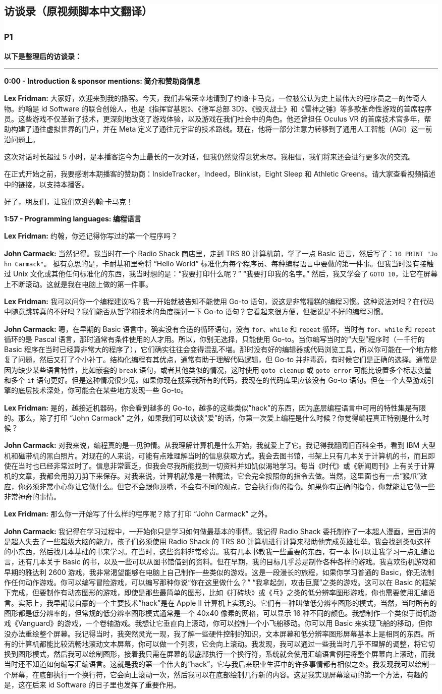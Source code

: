 ## 访谈录（原视频脚本中文翻译）
### P1

**以下是整理后的访谈录：**

---

**0:00 - Introduction & sponsor mentions: 简介和赞助商信息**

**Lex Fridman:** 大家好，欢迎来到我的播客。今天，我们非常荣幸地请到了约翰·卡马克，一位被公认为史上最伟大的程序员之一的传奇人物。约翰是 id Software 的联合创始人，也是《指挥官基恩》、《德军总部 3D》、《毁灭战士》和《雷神之锤》等多款革命性游戏的首席程序员。这些游戏不仅革新了技术，更深刻地改变了游戏体验，以及游戏在我们社会中的角色。他还曾担任 Oculus VR 的首席技术官多年，帮助构建了通往虚拟世界的门户，并在 Meta 定义了通往元宇宙的技术路线。现在，他将一部分注意力转移到了通用人工智能（AGI）这一前沿问题上。

这次对话时长超过 5 小时，是本播客迄今为止最长的一次对话，但我仍然觉得意犹未尽。我相信，我们将来还会进行更多次的交流。

在正式开始之前，我要感谢本期播客的赞助商：InsideTracker，Indeed，Blinkist，Eight Sleep 和 Athletic Greens。请大家查看视频描述中的链接，以支持本播客。

好了，朋友们，让我们欢迎约翰·卡马克！

**1:57 - Programming languages: 编程语言**

**Lex Fridman:** 约翰，你还记得你写过的第一个程序吗？

**John Carmack:** 当然记得。我当时在一个 Radio Shack 商店里，走到 TRS 80 计算机前，学了一点 Basic 语言，然后写了：`10 PRINT "John Carmack"`。 挺有意思的是，卡耐基和里奇将 “Hello World” 标准化为每个程序员、每种编程语言中要做的第一件事。但我当时没有接触过 Unix 文化或其他任何标准化的东西，我当时想的是：“我要打印什么呢？” “我要打印我的名字。” 然后，我又学会了 `GOTO 10`，让它在屏幕上不断滚动。这就是我在电脑上做的第一件事。

**Lex Fridman:** 我可以问你一个编程建议吗？我一开始就被告知不能使用 Go-to 语句，说这是非常糟糕的编程习惯。这种说法对吗？在代码中随意跳转真的不好吗？我们能否从哲学和技术的角度探讨一下 Go-to 语句？它看起来很方便，但据说是不好的编程习惯。

**John Carmack:** 嗯，在早期的 Basic 语言中，确实没有合适的循环语句，没有 `for`、`while` 和 `repeat` 循环。当时有 `for`、`while` 和 `repeat` 循环的是 Pascal 语言，那时通常有条件使用的人才用。所以，你别无选择，只能使用 Go-to。当你编写当时的“大型”程序时（一千行的 Basic 程序在当时已经算非常大的程序了），它们确实往往会变得混乱不堪。那时没有好的编辑器或代码浏览工具，所以你可能在一个地方修复了问题，然后又打了个小补丁。结构化编程有其优点，通常有助于理解代码逻辑，但 Go-to 并非毒药，有时候它们是正确的选择。通常是因为缺少某些语言特性，比如嵌套的 `break` 语句，或者其他类似的情况，这时使用 `goto cleanup` 或 `goto error` 可能比设置多个标志变量和多个 `if` 语句更好。但是这种情况很少见。如果你现在搜索我所有的代码，我现在的代码库里应该没有 Go-to 语句。但在一个大型游戏引擎的底层技术深处，你可能会在某些地方发现一些 Go-to。

**Lex Fridman:** 是的，越接近机器码，你会看到越多的 Go-to，越多的这些类似“hack”的东西，因为底层编程语言中可用的特性集是有限的。那么，除了打印 “John Carmack” 之外，如果我们可以谈谈“爱”的话，你第一次爱上编程是什么时候？你觉得编程真正特别是什么时候？

**John Carmack:** 对我来说，编程真的是一见钟情。从我理解计算机是什么开始，我就爱上了它。我记得我翻阅旧百科全书，看到 IBM 大型机和磁带机的黑白照片。对现在的人来说，可能有点难理解当时的信息获取方式。我会去图书馆，书架上只有几本关于计算机的书，而且即使在当时也已经非常过时了。信息非常匮乏，但我会尽我所能找到一切资料并如饥似渴地学习。每当《时代》或《新闻周刊》上有关于计算机的文章，我都会用剪刀剪下来保存。对我来说，计算机就像是一种魔法，它会完全按照你的指令去做。当然，这里面也有一点“猴爪”效应，你必须非常小心你让它做什么。但它不会跟你顶嘴，不会有不同的观点，它会执行你的指令。如果你有正确的指令，你就能让它做一些非常神奇的事情。

**Lex Fridman:** 那么你一开始写了什么样的程序呢？除了打印 “John Carmack” 之外。

**John Carmack:** 我记得在学习过程中，一开始你只是学习如何做最基本的事情。我记得 Radio Shack 委托制作了一本超人漫画，里面讲的是超人失去了一些超级大脑的能力，孩子们必须使用 Radio Shack 的 TRS 80 计算机进行计算来帮助他完成英雄壮举。我会找到类似这样的小东西，然后找几本基础的书来学习。在当时，这些资料非常珍贵。我有几本书教我一些重要的东西，有一本书可以让我学习一点汇编语言，还有几本关于 Basic 的书，以及一些可以从图书馆借到的资料。但在早期，我的目标几乎总是制作各种各样的游戏。我喜欢街机游戏和早期的雅达利 2600 游戏，我非常渴望能够在电脑上自己制作一些类似的游戏。这是一段漫长的旅程，如果你学习普通的 Basic，你无法制作任何动作游戏。你可以编写冒险游戏，可以编写那种你说“你在这里做什么？” “我拿起剑，攻击巨魔”之类的游戏。这可以在 Basic 的框架下完成，但要制作有动态图形的游戏，即使是那些最简单的图形，比如《打砖块》或《乓》之类的低分辨率图形游戏，你也需要使用汇编语言。实际上，我早期最自豪的一个主要技术“hack”是在 Apple II 计算机上实现的。它们有一种叫做低分辨率图形的模式，当然，当时所有的图形都是低分辨率的，但常规的低分辨率图形模式通常是一个 40x40 像素的网格，可以显示 16 种不同的颜色。我想制作一个类似于街机游戏《Vanguard》的游戏，一个卷轴游戏。我想让它垂直向上滚动，你可以控制一个小飞船移动。你可以用 Basic 来实现飞船的移动，但你没办法重绘整个屏幕。我记得当时，我突然灵光一现，我了解一些硬件控制的知识，文本屏幕和低分辨率图形屏幕基本上是相同的东西。所有的计算机都能比较流畅地滚动文本屏幕，你可以做一个列表，它会向上滚动。我发现，我可以通过一些我当时几乎不理解的调整，将它切换到图形模式，然后我可以绘制图形，接着我只需在屏幕的最底部执行一个换行符，系统就会使用汇编语言例程将整个屏幕向上滚动，而我当时还不知道如何编写汇编语言。这就是我的第一个伟大的“hack”，它与我后来职业生涯中的许多事情都有相似之处。我发现我可以绘制一个屏幕，在底部执行一个换行符，它会向上滚动一次，然后我可以在底部绘制几行新的内容。这是我实现屏幕滚动的第一个方法，有趣的是，这在后来 id Software 的日子里也发挥了重要作用。
